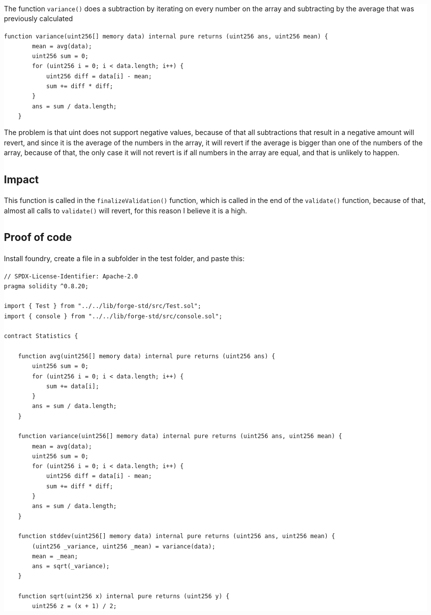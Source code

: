 The function `variance()` does a subtraction by iterating on every number on the array and subtracting by the average that was previously calculated

```Solidity
function variance(uint256[] memory data) internal pure returns (uint256 ans, uint256 mean) {
        mean = avg(data);
        uint256 sum = 0;
        for (uint256 i = 0; i < data.length; i++) {
            uint256 diff = data[i] - mean; 
            sum += diff * diff;
        }
        ans = sum / data.length;
    }
```

The problem is that uint does not support negative values, because of that all subtractions that result in a negative amount will revert, and since it is the average of the numbers in the array, it will revert if the average is bigger than one of the numbers of the array, because of that, the only case it will not revert is if all numbers in the array are equal, and that is unlikely to happen.

## Impact

This function is called in the `finalizeValidation()` function, which is called in the end of the `validate()` function, because of that, almost all calls to `validate()` will revert, for this reason I believe it is a high.

## Proof of code

Install foundry, create a file in a subfolder in the test folder, and paste this:

```Solidity
// SPDX-License-Identifier: Apache-2.0
pragma solidity ^0.8.20;

import { Test } from "../../lib/forge-std/src/Test.sol";
import { console } from "../../lib/forge-std/src/console.sol";

contract Statistics {

    function avg(uint256[] memory data) internal pure returns (uint256 ans) {
        uint256 sum = 0;
        for (uint256 i = 0; i < data.length; i++) {
            sum += data[i];
        }
        ans = sum / data.length;
    }

    function variance(uint256[] memory data) internal pure returns (uint256 ans, uint256 mean) {
        mean = avg(data);
        uint256 sum = 0;
        for (uint256 i = 0; i < data.length; i++) {
            uint256 diff = data[i] - mean;
            sum += diff * diff;
        }
        ans = sum / data.length;
    }

    function stddev(uint256[] memory data) internal pure returns (uint256 ans, uint256 mean) {
        (uint256 _variance, uint256 _mean) = variance(data);
        mean = _mean;
        ans = sqrt(_variance);
    }

    function sqrt(uint256 x) internal pure returns (uint256 y) {
        uint256 z = (x + 1) / 2;
```